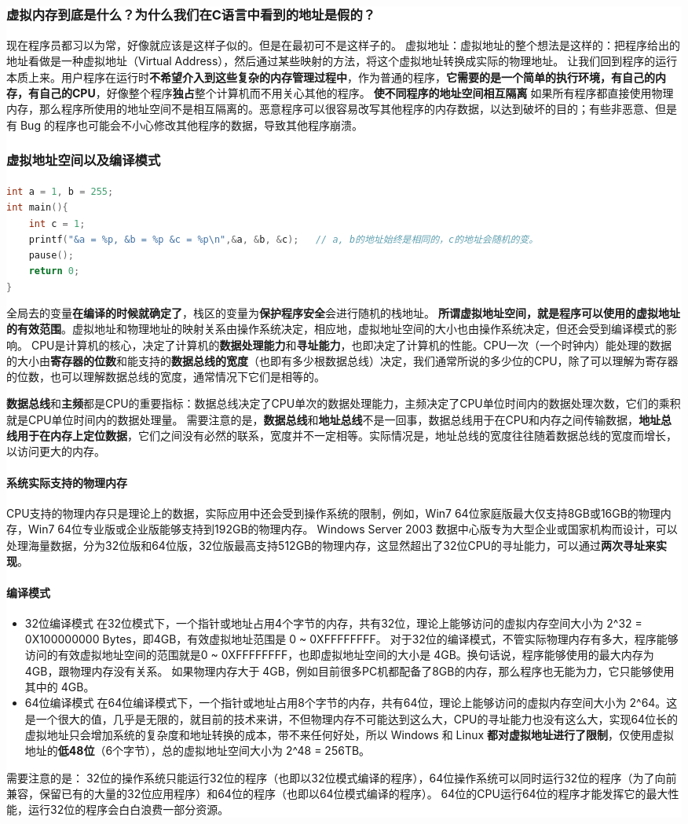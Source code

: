 ### 虚拟内存到底是什么？为什么我们在C语言中看到的地址是假的？
现在程序员都习以为常，好像就应该是这样子似的。但是在最初可不是这样子的。
虚拟地址：虚拟地址的整个想法是这样的：把程序给出的地址看做是一种虚拟地址（Virtual Address），然后通过某些映射的方法，将这个虚拟地址转换成实际的物理地址。
让我们回到程序的运行本质上来。用户程序在运行时**不希望介入到这些复杂的内存管理过程中**，作为普通的程序，**它需要的是一个简单的执行环境，有自己的内存，有自己的CPU**，好像整个程序**独占**整个计算机而不用关心其他的程序。
**使不同程序的地址空间相互隔离**
如果所有程序都直接使用物理内存，那么程序所使用的地址空间不是相互隔离的。恶意程序可以很容易改写其他程序的内存数据，以达到破坏的目的；有些非恶意、但是有 Bug 的程序也可能会不小心修改其他程序的数据，导致其他程序崩溃。

### 虚拟地址空间以及编译模式
```c
int a = 1, b = 255;
int main(){
    int c = 1;
    printf("&a = %p, &b = %p &c = %p\n",&a, &b, &c);   // a, b的地址始终是相同的，c的地址会随机的变。
    pause();
    return 0;
}
```
全局去的变量**在编译的时候就确定了**，栈区的变量为**保护程序安全**会进行随机的栈地址。
**所谓虚拟地址空间，就是程序可以使用的虚拟地址的有效范围**。虚拟地址和物理地址的映射关系由操作系统决定，相应地，虚拟地址空间的大小也由操作系统决定，但还会受到编译模式的影响。
CPU是计算机的核心，决定了计算机的**数据处理能力**和**寻址能力**，也即决定了计算机的性能。CPU一次（一个时钟内）能处理的数据的大小由**寄存器的位数**和能支持的**数据总线的宽度**（也即有多少根数据总线）决定，我们通常所说的多少位的CPU，除了可以理解为寄存器的位数，也可以理解数据总线的宽度，通常情况下它们是相等的。

**数据总线**和**主频**都是CPU的重要指标：数据总线决定了CPU单次的数据处理能力，主频决定了CPU单位时间内的数据处理次数，它们的乘积就是CPU单位时间内的数据处理量。
需要注意的是，**数据总线**和**地址总线**不是一回事，数据总线用于在CPU和内存之间传输数据，**地址总线用于在内存上定位数据**，它们之间没有必然的联系，宽度并不一定相等。实际情况是，地址总线的宽度往往随着数据总线的宽度而增长，以访问更大的内存。


#### 系统实际支持的物理内存
CPU支持的物理内存只是理论上的数据，实际应用中还会受到操作系统的限制，例如，Win7 64位家庭版最大仅支持8GB或16GB的物理内存，Win7 64位专业版或企业版能够支持到192GB的物理内存。
Windows Server 2003 数据中心版专为大型企业或国家机构而设计，可以处理海量数据，分为32位版和64位版，32位版最高支持512GB的物理内存，这显然超出了32位CPU的寻址能力，可以通过**两次寻址来实现**。


#### 编译模式
* 32位编译模式
在32位模式下，一个指针或地址占用4个字节的内存，共有32位，理论上能够访问的虚拟内存空间大小为 2^32 = 0X100000000 Bytes，即4GB，有效虚拟地址范围是 0 ~ 0XFFFFFFFF。 
对于32位的编译模式，不管实际物理内存有多大，程序能够访问的有效虚拟地址空间的范围就是0 ~ 0XFFFFFFFF，也即虚拟地址空间的大小是 4GB。换句话说，程序能够使用的最大内存为 4GB，跟物理内存没有关系。
如果物理内存大于 4GB，例如目前很多PC机都配备了8GB的内存，那么程序也无能为力，它只能够使用其中的 4GB。
* 64位编译模式
在64位编译模式下，一个指针或地址占用8个字节的内存，共有64位，理论上能够访问的虚拟内存空间大小为 2^64。这是一个很大的值，几乎是无限的，就目前的技术来讲，不但物理内存不可能达到这么大，CPU的寻址能力也没有这么大，实现64位长的虚拟地址只会增加系统的复杂度和地址转换的成本，带不来任何好处，所以 Windows 和 Linux **都对虚拟地址进行了限制**，仅使用虚拟地址的**低48位**（6个字节），总的虚拟地址空间大小为 2^48 = 256TB。

需要注意的是：
32位的操作系统只能运行32位的程序（也即以32位模式编译的程序），64位操作系统可以同时运行32位的程序（为了向前兼容，保留已有的大量的32位应用程序）和64位的程序（也即以64位模式编译的程序）。
64位的CPU运行64位的程序才能发挥它的最大性能，运行32位的程序会白白浪费一部分资源。
